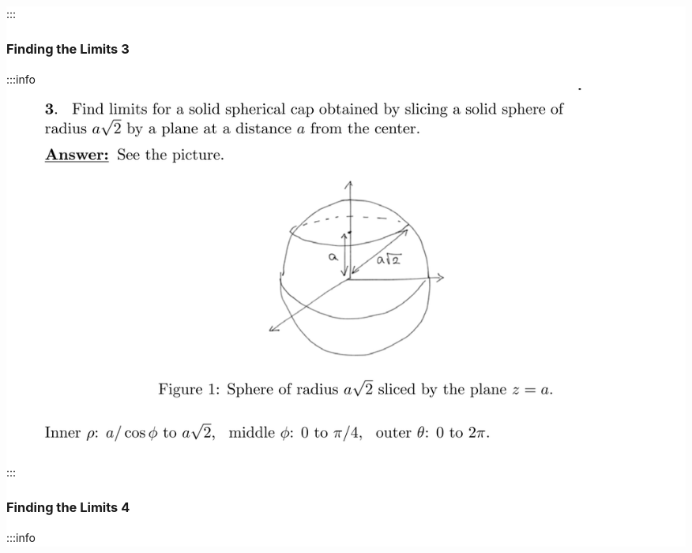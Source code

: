 :::

### Finding the Limits 3
:::info
![image.png](./PART_A__三重积分.assets/20230302_1042505547.png)
:::


### Finding the Limits 4
:::info